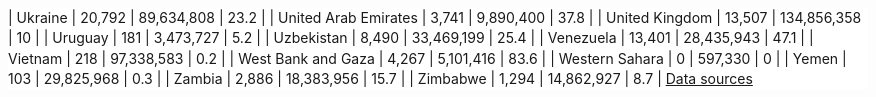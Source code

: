 | Ukraine                                              | 20,792                  | 89,634,808    |                    23.2 |
| United Arab Emirates                                 | 3,741                   | 9,890,400     |                    37.8 |
| United Kingdom                                       | 13,507                  | 134,856,358   |                    10   |
| Uruguay                                              | 181                     | 3,473,727     |                     5.2 |
| Uzbekistan                                           | 8,490                   | 33,469,199    |                    25.4 |
| Venezuela                                            | 13,401                  | 28,435,943    |                    47.1 |
| Vietnam                                              | 218                     | 97,338,583    |                     0.2 |
| West Bank and Gaza                                   | 4,267                   | 5,101,416     |                    83.6 |
| Western Sahara                                       | 0                       | 597,330       |                     0   |
| Yemen                                                | 103                     | 29,825,968    |                     0.3 |
| Zambia                                               | 2,886                   | 18,383,956    |                    15.7 |
| Zimbabwe                                             | 1,294                   | 14,862,927    |                     8.7 |
[Data sources ](./data-sources.html)

